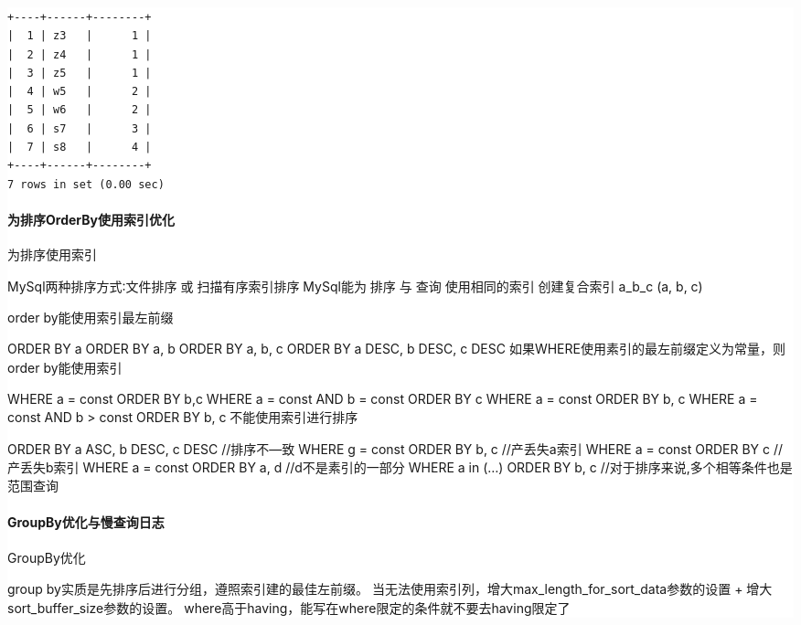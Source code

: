 ```mysql
+----+------+--------+
|  1 | z3   |      1 |
|  2 | z4   |      1 |
|  3 | z5   |      1 |
|  4 | w5   |      2 |
|  5 | w6   |      2 |
|  6 | s7   |      3 |
|  7 | s8   |      4 |
+----+------+--------+
7 rows in set (0.00 sec)

```





#### 为排序OrderBy使用索引优化

为排序使用索引

MySql两种排序方式∶文件排序 或 扫描有序索引排序
MySql能为 排序 与 查询 使用相同的索引
创建复合索引 a_b_c (a, b, c)

order by能使用索引最左前缀

ORDER BY a
ORDER BY a, b
ORDER BY a, b, c
ORDER BY a DESC, b DESC, c DESC
如果WHERE使用素引的最左前缀定义为常量，则order by能使用索引

WHERE a = const ORDER BY b,c
WHERE a = const AND b = const ORDER BY c
WHERE a = const ORDER BY b, c
WHERE a = const AND b > const ORDER BY b, c
不能使用索引进行排序

ORDER BY a ASC, b DESC, c DESC //排序不—致
WHERE g = const ORDER BY b, c //产丢失a索引
WHERE a = const ORDER BY c //产丢失b索引
WHERE a = const ORDER BY a, d //d不是素引的一部分
WHERE a in (…) ORDER BY b, c //对于排序来说,多个相等条件也是范围查询



#### GroupBy优化与慢查询日志

GroupBy优化

group by实质是先排序后进行分组，遵照索引建的最佳左前缀。
当无法使用索引列，增大max_length_for_sort_data参数的设置 + 增大sort_buffer_size参数的设置。
where高于having，能写在where限定的条件就不要去having限定了




